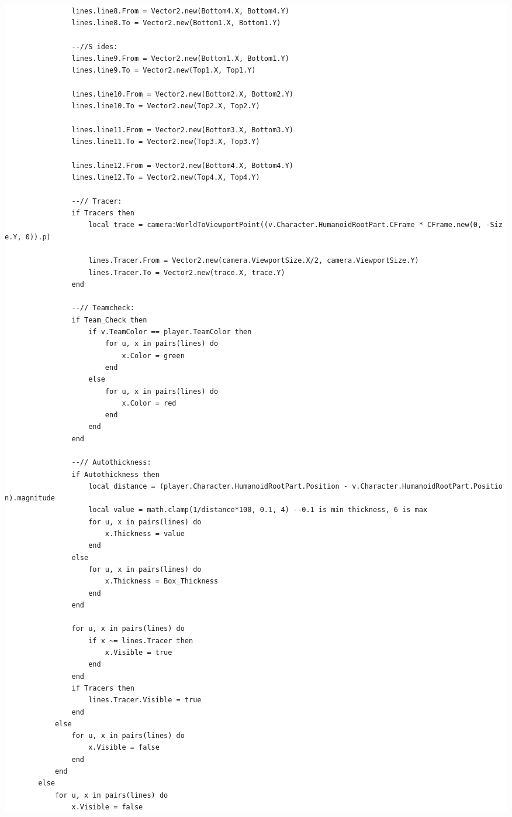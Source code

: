                     lines.line8.From = Vector2.new(Bottom4.X, Bottom4.Y)
                    lines.line8.To = Vector2.new(Bottom1.X, Bottom1.Y)

                    --//S ides:
                    lines.line9.From = Vector2.new(Bottom1.X, Bottom1.Y)
                    lines.line9.To = Vector2.new(Top1.X, Top1.Y)

                    lines.line10.From = Vector2.new(Bottom2.X, Bottom2.Y)
                    lines.line10.To = Vector2.new(Top2.X, Top2.Y)

                    lines.line11.From = Vector2.new(Bottom3.X, Bottom3.Y)
                    lines.line11.To = Vector2.new(Top3.X, Top3.Y)

                    lines.line12.From = Vector2.new(Bottom4.X, Bottom4.Y)
                    lines.line12.To = Vector2.new(Top4.X, Top4.Y)

                    --// Tracer:
                    if Tracers then
                        local trace = camera:WorldToViewportPoint((v.Character.HumanoidRootPart.CFrame * CFrame.new(0, -Size.Y, 0)).p)

                        lines.Tracer.From = Vector2.new(camera.ViewportSize.X/2, camera.ViewportSize.Y)
                        lines.Tracer.To = Vector2.new(trace.X, trace.Y)
                    end

                    --// Teamcheck:
                    if Team_Check then
                        if v.TeamColor == player.TeamColor then
                            for u, x in pairs(lines) do
                                x.Color = green
                            end
                        else 
                            for u, x in pairs(lines) do
                                x.Color = red
                            end
                        end
                    end

                    --// Autothickness:
                    if Autothickness then
                        local distance = (player.Character.HumanoidRootPart.Position - v.Character.HumanoidRootPart.Position).magnitude
                        local value = math.clamp(1/distance*100, 0.1, 4) --0.1 is min thickness, 6 is max
                        for u, x in pairs(lines) do
                            x.Thickness = value
                        end
                    else 
                        for u, x in pairs(lines) do
                            x.Thickness = Box_Thickness
                        end
                    end

                    for u, x in pairs(lines) do
                        if x ~= lines.Tracer then
                            x.Visible = true
                        end
                    end
                    if Tracers then
                        lines.Tracer.Visible = true
                    end
                else 
                    for u, x in pairs(lines) do
                        x.Visible = false
                    end
                end
            else 
                for u, x in pairs(lines) do
                    x.Visible = false